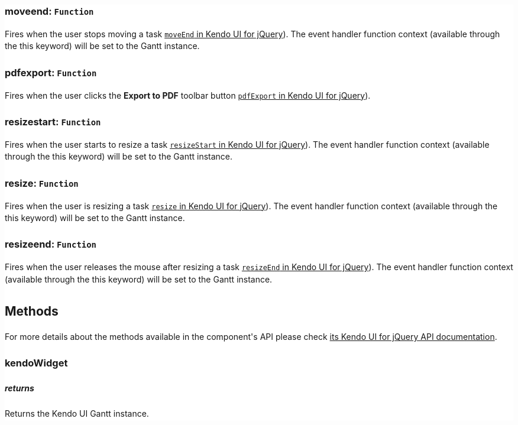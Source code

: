 ### moveend: `Function`

Fires when the user stops moving a task [`moveEnd` in Kendo UI for jQuery](https://docs.telerik.com/kendo-ui/api/javascript/ui/gantt/events/moveend)). The event handler function context (available through the this keyword) will be set to the Gantt instance.

### pdfexport: `Function`

Fires when the user clicks the **Export to PDF** toolbar button [`pdfExport` in Kendo UI for jQuery](https://docs.telerik.com/kendo-ui/api/javascript/ui/gantt/events/pdfexport)).

### resizestart: `Function`

Fires when the user starts to resize a task [`resizeStart` in Kendo UI for jQuery](https://docs.telerik.com/kendo-ui/api/javascript/ui/gantt/events/resizestart)). The event handler function context (available through the this keyword) will be set to the Gantt instance.

### resize: `Function`

Fires when the user is resizing a task [`resize` in Kendo UI for jQuery](https://docs.telerik.com/kendo-ui/api/javascript/ui/gantt/events/resize)). The event handler function context (available through the this keyword) will be set to the Gantt instance.

### resizeend: `Function`

Fires when the user releases the mouse after resizing a task [`resizeEnd` in Kendo UI for jQuery](https://docs.telerik.com/kendo-ui/api/javascript/ui/gantt/events/resizeend)). The event handler function context (available through the this keyword) will be set to the Gantt instance.

## Methods

For more details about the methods available in the component's API please check [its Kendo UI for jQuery API documentation](https://docs.telerik.com/kendo-ui/api/javascript/ui/gantt#methods). 

### kendoWidget

##### returns

Returns the Kendo UI Gantt instance.
